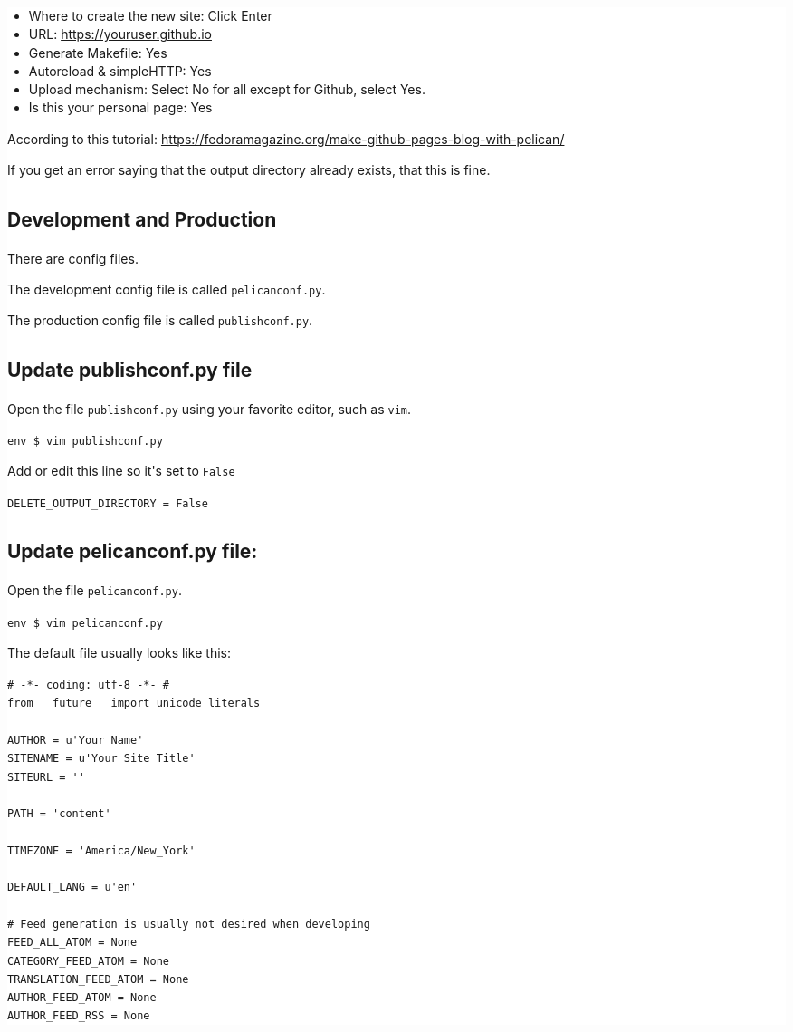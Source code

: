 * Where to create the new site: Click Enter
* URL: https://youruser.github.io
* Generate Makefile: Yes
* Autoreload & simpleHTTP: Yes
* Upload mechanism: Select No for all except for Github, select Yes.
* Is this your personal page: Yes

According to this tutorial:
https://fedoramagazine.org/make-github-pages-blog-with-pelican/

If you get an error saying that the output directory already exists, that this is fine.

## Development and Production

There are config files.

The development config file is called `pelicanconf.py`.

The production config file is called `publishconf.py`.

## Update publishconf.py file

Open the file `publishconf.py` using your favorite editor, such as `vim`.

    env $ vim publishconf.py

Add or edit this line so it's set to `False`

	DELETE_OUTPUT_DIRECTORY = False

## Update pelicanconf.py file:

Open the file `pelicanconf.py`.

    env $ vim pelicanconf.py

The default file usually looks like this:

	# -*- coding: utf-8 -*- #
	from __future__ import unicode_literals

	AUTHOR = u'Your Name'
	SITENAME = u'Your Site Title'
	SITEURL = ''

	PATH = 'content'

	TIMEZONE = 'America/New_York'

	DEFAULT_LANG = u'en'

	# Feed generation is usually not desired when developing
	FEED_ALL_ATOM = None
	CATEGORY_FEED_ATOM = None
	TRANSLATION_FEED_ATOM = None
	AUTHOR_FEED_ATOM = None
	AUTHOR_FEED_RSS = None
